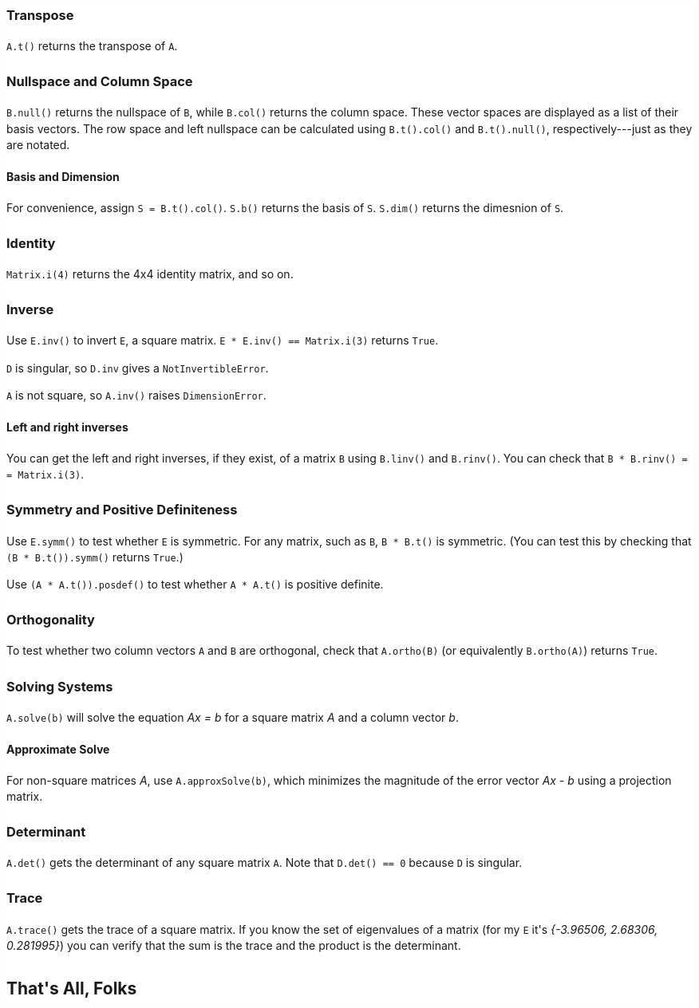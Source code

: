### Transpose
`A.t()` returns the transpose of `A`.

### Nullspace and Column Space
`B.null()` returns the nullspace of `B`, while `B.col()` returns the column space. These vector spaces are displayed as a list of their basis vectors. The row space and left nullspace can be calculated using `B.t().col()` and `B.t().null()`, respectively---just as they are notated.
#### Basis and Dimension
For convenience, assign `S = B.t().col()`. `S.b()` returns the basis of `S`. `S.dim()` returns the dimesnion of `S`.

### Identity
`Matrix.i(4)` returns the 4x4 identity matrix, and so on.

### Inverse
Use `E.inv()` to invert `E`, a square matrix. `E * E.inv() == Matrix.i(3)` returns `True`.

`D` is singular, so `D.inv` gives a `NotInvertibleError`.

`A` is not square, so `A.inv()` raises `DimensionError`.

#### Left and right inverses
You can get the left and right inverses, if they exist, of a matrix `B` using `B.linv()` and `B.rinv()`. You can check that `B * B.rinv() == Matrix.i(3)`.

### Symmetry and Positive Definiteness
Use `E.symm()` to test whether `E` is symmetric. For any matrix, such as `B`, `B * B.t()` is symmetric. (You can test this by checking that `(B * B.t()).symm()` returns `True`.)

Use `(A * A.t()).posdef()` to test whether `A * A.t()` is positive definite.

### Orthogonality
To test whether two column vectors `A` and `B` are orthogonal, check that `A.ortho(B)` (or equivalently `B.ortho(A)`) returns `True`.

### Solving Systems
`A.solve(b)` will solve the equation *Ax = b* for a square matrix *A* and a column vector *b*.
#### Approximate Solve
For non-square matrices *A*, use `A.approxSolve(b)`, which minimizes the magnitude of the error vector *Ax - b* using a projection matrix.

### Determinant
`A.det()` gets the determinant of any square matrix `A`. Note that `D.det() == 0` because `D` is singular.

### Trace
`A.trace()` gets the trace of a square matrix. If you know the set of eigenvalues of a matrix (for my `E` it's *{-3.96506, 2.68306, 0.281995}*) you can verify that the sum is the trace and the product is the determinant.

## That's All, Folks

